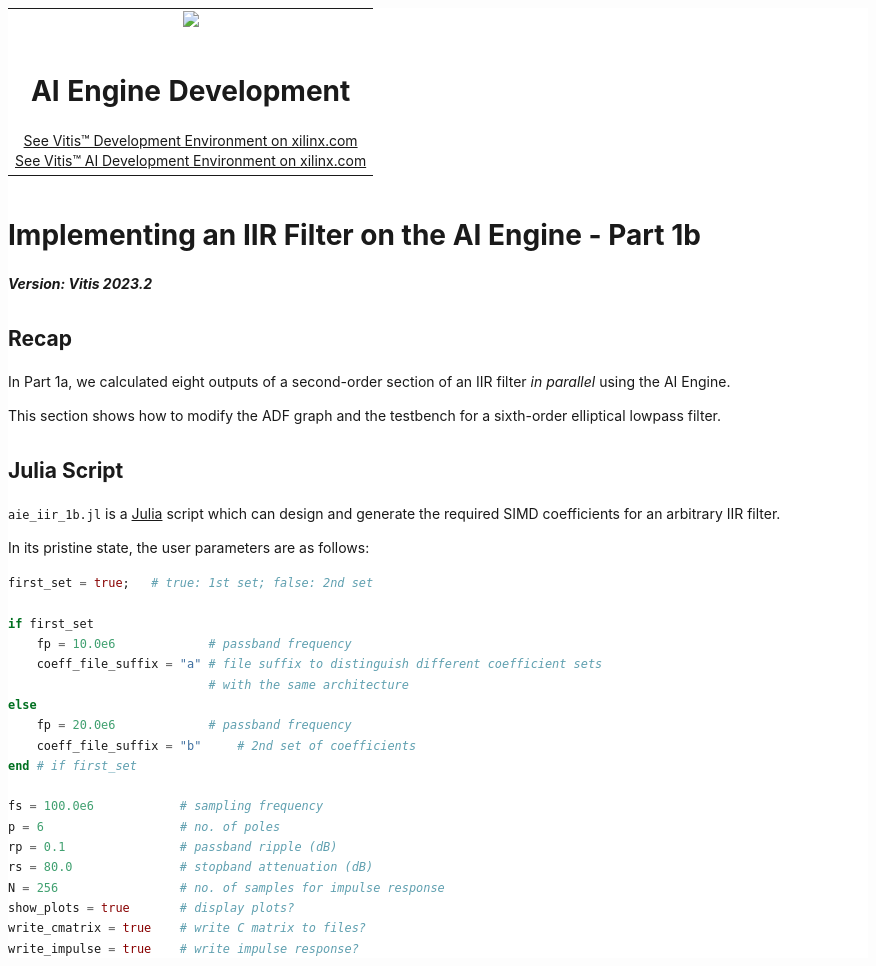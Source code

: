 ﻿<table class="sphinxhide" width="100%">
 <tr width="100%">
    <td align="center"><img src="https://raw.githubusercontent.com/Xilinx/Image-Collateral/main/xilinx-logo.png" width="30%"/><h1>AI Engine Development</h1>
    <a href="https://www.xilinx.com/products/design-tools/vitis.html">See Vitis™ Development Environment on xilinx.com</br></a>
    <a href="https://www.xilinx.com/products/design-tools/vitis/vitis-ai.html">See Vitis™ AI Development Environment on xilinx.com</a>
    </td>
 </tr>
</table>

# Implementing an IIR Filter on the AI Engine - Part 1b

***Version: Vitis 2023.2***

## Recap

In Part 1a, we calculated eight outputs of a second-order section of an IIR filter *in parallel* using the AI Engine.

This section shows how to modify the ADF graph and the testbench for a sixth-order elliptical lowpass filter.

## Julia Script

`aie_iir_1b.jl` is a [Julia](https://julialang.org/) script which can design and generate the required SIMD coefficients for an arbitrary IIR filter.

In its pristine state, the user parameters are as follows:

```Julia
first_set = true;	# true: 1st set; false: 2nd set

if first_set
    fp = 10.0e6         	# passband frequency
    coeff_file_suffix = "a"	# file suffix to distinguish different coefficient sets
                        	# with the same architecture
else
    fp = 20.0e6         	# passband frequency
    coeff_file_suffix = "b" 	# 2nd set of coefficients
end # if first_set

fs = 100.0e6            # sampling frequency
p = 6                   # no. of poles
rp = 0.1                # passband ripple (dB)
rs = 80.0               # stopband attenuation (dB)
N = 256                 # no. of samples for impulse response
show_plots = true       # display plots?
write_cmatrix = true    # write C matrix to files?
write_impulse = true    # write impulse response?
```
